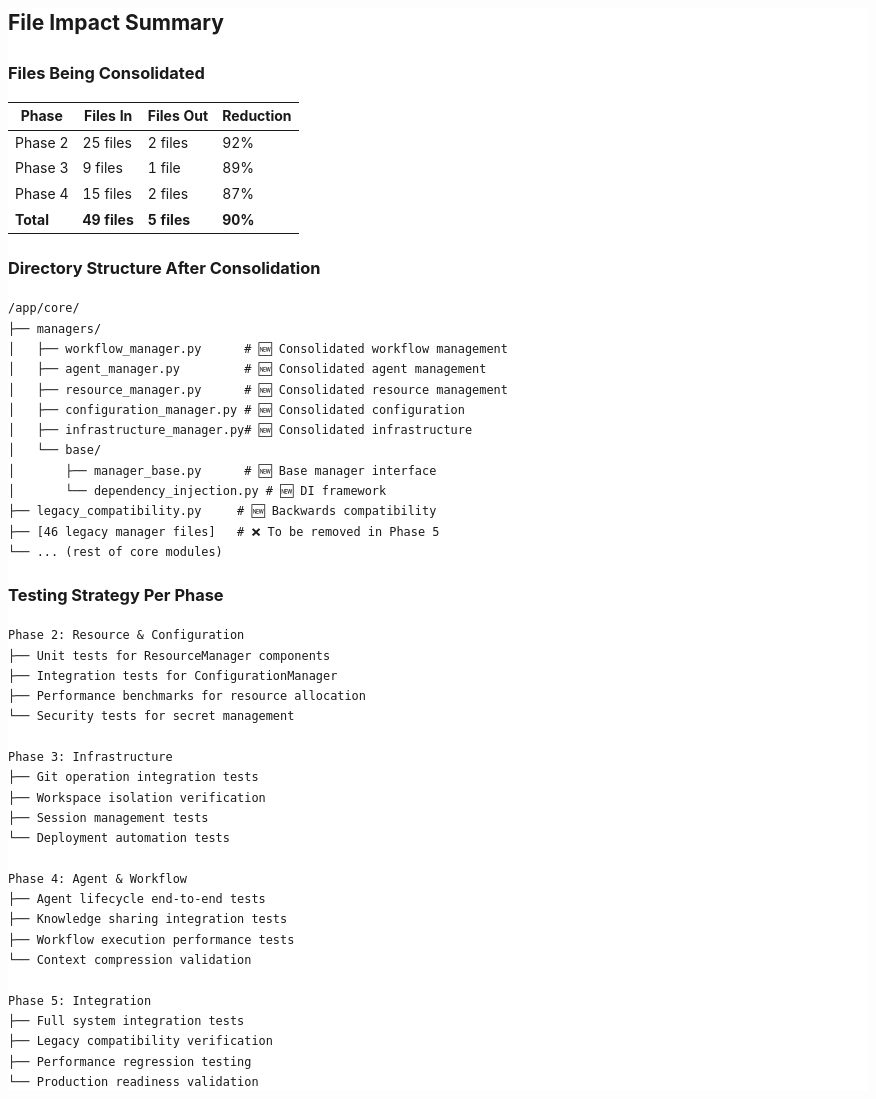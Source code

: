 
## File Impact Summary

### Files Being Consolidated
| Phase | Files In | Files Out | Reduction |
|-------|----------|-----------|-----------|
| Phase 2 | 25 files | 2 files | 92% |
| Phase 3 | 9 files | 1 file | 89% |
| Phase 4 | 15 files | 2 files | 87% |
| **Total** | **49 files** | **5 files** | **90%** |

### Directory Structure After Consolidation
```
/app/core/
├── managers/
│   ├── workflow_manager.py      # 🆕 Consolidated workflow management
│   ├── agent_manager.py         # 🆕 Consolidated agent management  
│   ├── resource_manager.py      # 🆕 Consolidated resource management
│   ├── configuration_manager.py # 🆕 Consolidated configuration
│   ├── infrastructure_manager.py# 🆕 Consolidated infrastructure
│   └── base/
│       ├── manager_base.py      # 🆕 Base manager interface
│       └── dependency_injection.py # 🆕 DI framework
├── legacy_compatibility.py     # 🆕 Backwards compatibility
├── [46 legacy manager files]   # ❌ To be removed in Phase 5
└── ... (rest of core modules)
```

### Testing Strategy Per Phase
```
Phase 2: Resource & Configuration
├── Unit tests for ResourceManager components
├── Integration tests for ConfigurationManager  
├── Performance benchmarks for resource allocation
└── Security tests for secret management

Phase 3: Infrastructure  
├── Git operation integration tests
├── Workspace isolation verification
├── Session management tests
└── Deployment automation tests

Phase 4: Agent & Workflow
├── Agent lifecycle end-to-end tests
├── Knowledge sharing integration tests
├── Workflow execution performance tests  
└── Context compression validation

Phase 5: Integration
├── Full system integration tests
├── Legacy compatibility verification
├── Performance regression testing
└── Production readiness validation
```
